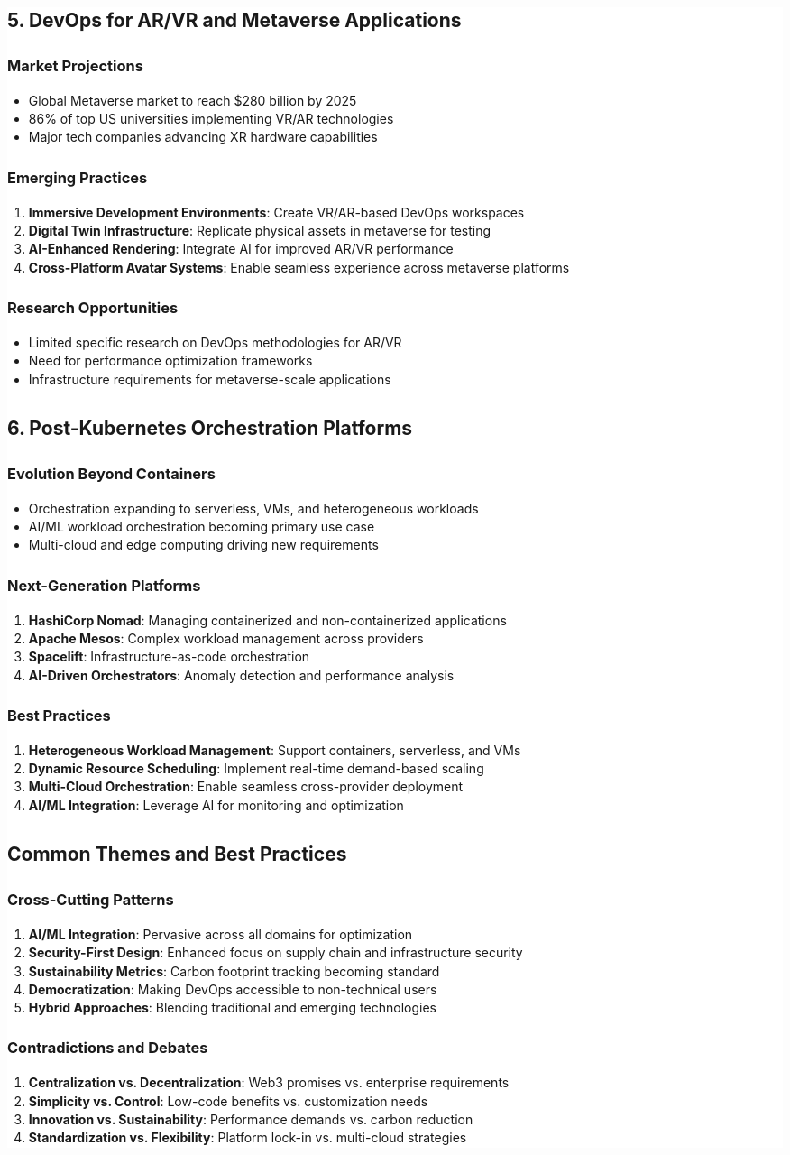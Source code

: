 ## 5. DevOps for AR/VR and Metaverse Applications

### Market Projections
- Global Metaverse market to reach $280 billion by 2025
- 86% of top US universities implementing VR/AR technologies
- Major tech companies advancing XR hardware capabilities

### Emerging Practices
1. **Immersive Development Environments**: Create VR/AR-based DevOps workspaces
2. **Digital Twin Infrastructure**: Replicate physical assets in metaverse for testing
3. **AI-Enhanced Rendering**: Integrate AI for improved AR/VR performance
4. **Cross-Platform Avatar Systems**: Enable seamless experience across metaverse platforms

### Research Opportunities
- Limited specific research on DevOps methodologies for AR/VR
- Need for performance optimization frameworks
- Infrastructure requirements for metaverse-scale applications

## 6. Post-Kubernetes Orchestration Platforms

### Evolution Beyond Containers
- Orchestration expanding to serverless, VMs, and heterogeneous workloads
- AI/ML workload orchestration becoming primary use case
- Multi-cloud and edge computing driving new requirements

### Next-Generation Platforms
1. **HashiCorp Nomad**: Managing containerized and non-containerized applications
2. **Apache Mesos**: Complex workload management across providers
3. **Spacelift**: Infrastructure-as-code orchestration
4. **AI-Driven Orchestrators**: Anomaly detection and performance analysis

### Best Practices
1. **Heterogeneous Workload Management**: Support containers, serverless, and VMs
2. **Dynamic Resource Scheduling**: Implement real-time demand-based scaling
3. **Multi-Cloud Orchestration**: Enable seamless cross-provider deployment
4. **AI/ML Integration**: Leverage AI for monitoring and optimization

## Common Themes and Best Practices

### Cross-Cutting Patterns
1. **AI/ML Integration**: Pervasive across all domains for optimization
2. **Security-First Design**: Enhanced focus on supply chain and infrastructure security
3. **Sustainability Metrics**: Carbon footprint tracking becoming standard
4. **Democratization**: Making DevOps accessible to non-technical users
5. **Hybrid Approaches**: Blending traditional and emerging technologies

### Contradictions and Debates
1. **Centralization vs. Decentralization**: Web3 promises vs. enterprise requirements
2. **Simplicity vs. Control**: Low-code benefits vs. customization needs
3. **Innovation vs. Sustainability**: Performance demands vs. carbon reduction
4. **Standardization vs. Flexibility**: Platform lock-in vs. multi-cloud strategies
